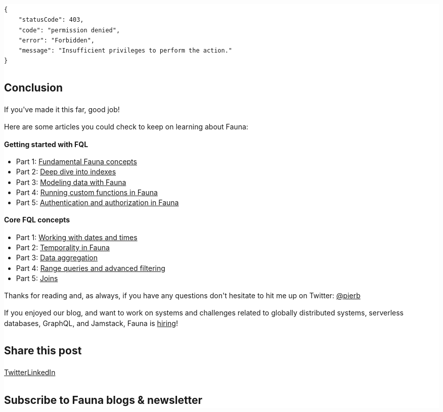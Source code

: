 ```
{
    "statusCode": 403,
    "code": "permission denied",
    "error": "Forbidden",
    "message": "Insufficient privileges to perform the action."
}
```

## Conclusion

If you've made it this far, good job!

Here are some articles you could check to keep on learning about Fauna:

**Getting started with FQL**

- Part 1: [Fundamental Fauna concepts](https://fauna.com/blog/getting-started-with-fql-faunadbs-native-query-language-part-1)
- Part 2: [Deep dive into indexes](https://fauna.com/blog/getting-started-with-fql-faunadbs-native-query-language-part-2)
- Part 3: [Modeling data with Fauna](https://fauna.com/blog/getting-started-with-fql-faunadbs-native-query-language-part-3)
- Part 4: [Running custom functions in Fauna](https://fauna.com/blog/getting-started-with-fql-faunadbs-native-query-language-part-4)
- Part 5: [Authentication and authorization in Fauna](https://fauna.com/blog/getting-started-with-fql-faunadbs-native-query-language-part-5)

**Core FQL concepts**

- Part 1: [Working with dates and times](https://fauna.com/blog/core-fql-concepts-part-1-working-with-dates-and-times)
- Part 2: [Temporality in Fauna](https://fauna.com/blog/core-fql-concepts-part-2-temporality-in-faunadb)
- Part 3: [Data aggregation](https://fauna.com/blog/core-fql-concepts-part-3-data-aggregation)
- Part 4: [Range queries and advanced filtering](https://fauna.com/blog/core-fql-concepts-part-4-range-queries-and-advanced-filtering)
- Part 5: [Joins](https://fauna.com/blog/core-fql-concepts-part-5-joins)

Thanks for reading and, as always, if you have any questions don't hesitate to hit me up on Twitter: [@pierb](https://twitter.com/PierB)

If you enjoyed our blog, and want to work on systems and challenges related to globally distributed systems, serverless databases, GraphQL, and Jamstack, Fauna is [hiring](https://fauna.com/careers)!

## Share this post

[Twitter](https://twitter.com/intent/tweet?url=https://fauna.com/blog/getting-started-with-fauna-and-node-js-using-fastify&text=Getting%20started%20with%20Fauna%20and%20Node.js%20using%20Fastify)[LinkedIn](https://www.linkedin.com/shareArticle/?mini=true&url=https://fauna.com/blog/getting-started-with-fauna-and-node-js-using-fastify&title=Getting%20started%20with%20Fauna%20and%20Node.js%20using%20Fastify&summary=Learn%20how%20to%20build%20a%20small%20API%20that%20illustrates%20how%20to%20use%20Fauna%20in%20Node.js.%20&source=Fauna.com)

## Subscribe to Fauna blogs & newsletter
